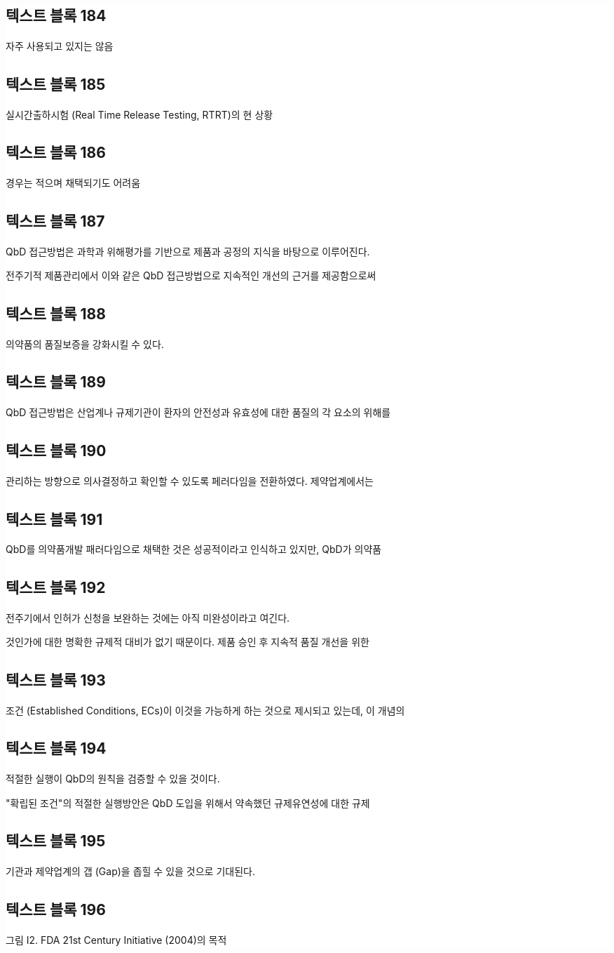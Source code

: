 ## 텍스트 블록 184
자주 사용되고 있지는 않음

## 텍스트 블록 185
실시간출하시험 (Real Time Release Testing, RTRT)의 현 상황

## 텍스트 블록 186
경우는 적으며 채택되기도 어려움

## 텍스트 블록 187
QbD 접근방법은 과학과 위해평가를 기반으로 제품과 공정의 지식을 바탕으로 이루어진다.

전주기적 제품관리에서 이와 같은 QbD 접근방법으로 지속적인 개선의 근거를 제공함으로써

## 텍스트 블록 188
의약품의 품질보증을 강화시킬 수 있다.

## 텍스트 블록 189
QbD 접근방법은 산업계나 규제기관이 환자의 안전성과 유효성에 대한 품질의 각 요소의 위해를

## 텍스트 블록 190
관리하는 방향으로 의사결정하고 확인할 수 있도록 페러다임을 전환하였다. 제약업계에서는

## 텍스트 블록 191
QbD를 의약품개발 패러다임으로 채택한 것은 성공적이라고 인식하고 있지만, QbD가 의약품

## 텍스트 블록 192
전주기에서 인허가 신청을 보완하는 것에는 아직 미완성이라고 여긴다.

것인가에 대한 명확한 규제적 대비가 없기 때문이다. 제품 승인 후 지속적 품질 개선을 위한

## 텍스트 블록 193
조건 (Established Conditions, ECs)이 이것을 가능하게 하는 것으로 제시되고 있는데, 이 개념의

## 텍스트 블록 194
적절한 실행이 QbD의 원칙을 검증할 수 있을 것이다.

"확립된 조건"의 적절한 실행방안은 QbD 도입을 위해서 약속했던 규제유연성에 대한 규제

## 텍스트 블록 195
기관과 제약업계의 갭 (Gap)을 좁힐 수 있을 것으로 기대된다.

## 텍스트 블록 196
그림 I2. FDA 21st Century Initiative (2004)의 목적
